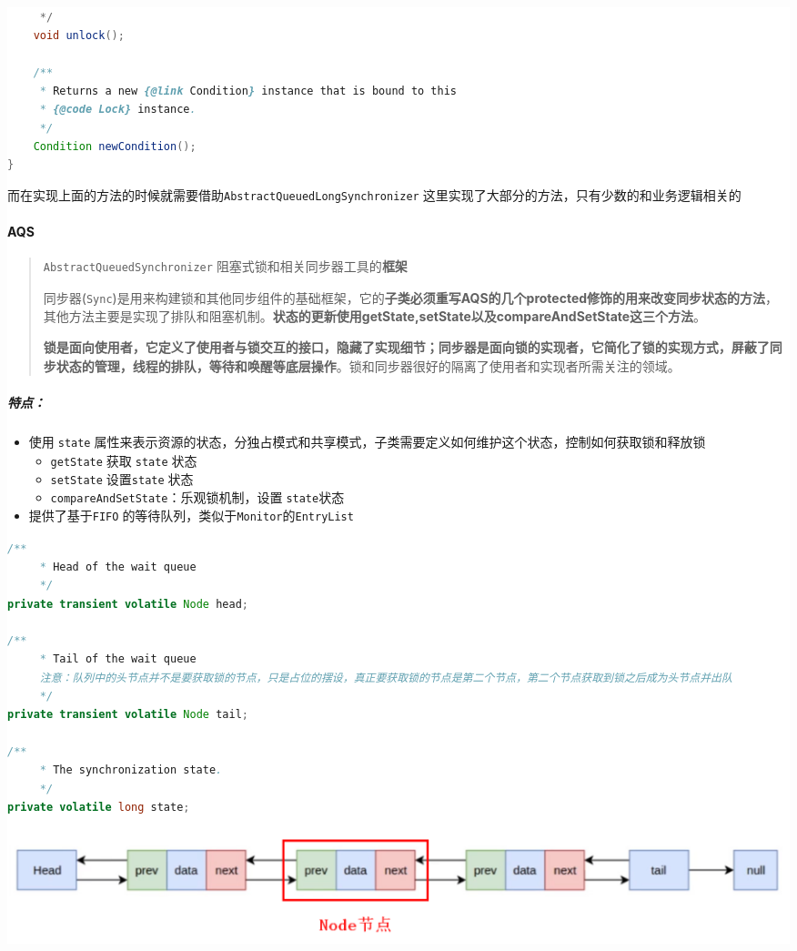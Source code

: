 ```java
     */
    void unlock();

    /**
     * Returns a new {@link Condition} instance that is bound to this
     * {@code Lock} instance.
     */
    Condition newCondition();
}
```

而在实现上面的方法的时候就需要借助`AbstractQueuedLongSynchronizer` 这里实现了大部分的方法，只有少数的和业务逻辑相关的

#### AQS

> `AbstractQueuedSynchronizer` 阻塞式锁和相关同步器工具的**框架**
>
> 同步器(`Sync`)是用来构建锁和其他同步组件的基础框架，它的**子类必须重写AQS的几个protected修饰的用来改变同步状态的方法**，其他方法主要是实现了排队和阻塞机制。**状态的更新使用getState,setState以及compareAndSetState这三个方法**。
>
> **锁是面向使用者，它定义了使用者与锁交互的接口，隐藏了实现细节；同步器是面向锁的实现者，它简化了锁的实现方式，屏蔽了同步状态的管理，线程的排队，等待和唤醒等底层操作**。锁和同步器很好的隔离了使用者和实现者所需关注的领域。

##### 特点：

* 使用 `state` 属性来表示资源的状态，分独占模式和共享模式，子类需要定义如何维护这个状态，控制如何获取锁和释放锁
  * `getState` 获取 `state` 状态
  * `setState` 设置`state` 状态
  * `compareAndSetState`：乐观锁机制，设置 `state`状态
* 提供了基于`FIFO` 的等待队列，类似于`Monitor`的`EntryList`

```java
/**
     * Head of the wait queue
     */
private transient volatile Node head;

/**
     * Tail of the wait queue
     注意：队列中的头节点并不是要获取锁的节点，只是占位的摆设，真正要获取锁的节点是第二个节点，第二个节点获取到锁之后成为头节点并出队
     */
private transient volatile Node tail;

/**
     * The synchronization state.
     */
private volatile long state;
```

![a](./pics/aqs.png)
